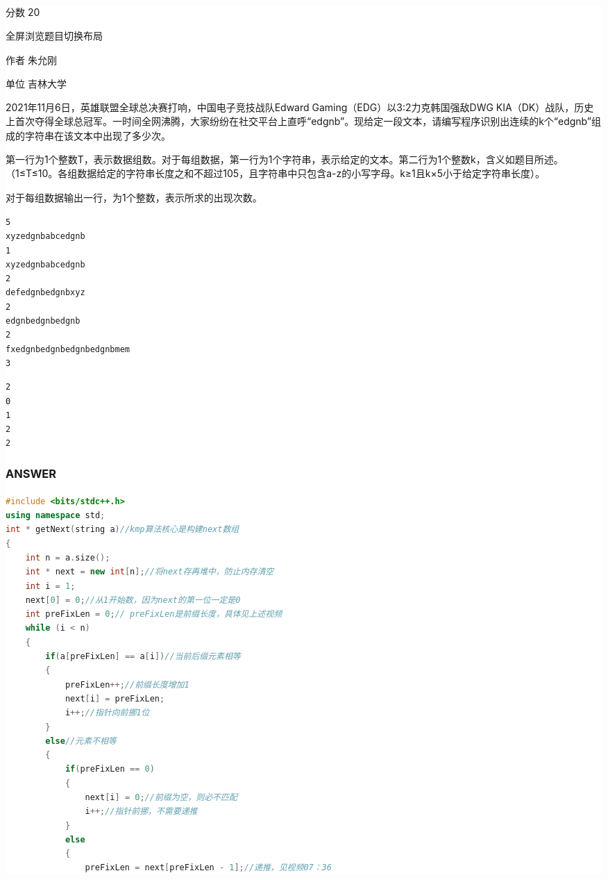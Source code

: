 分数 20

全屏浏览题目切换布局

作者 朱允刚

单位 吉林大学

2021年11月6日，英雄联盟全球总决赛打响，中国电子竞技战队Edward Gaming（EDG）以3:2力克韩国强敌DWG KIA（DK）战队，历史上首次夺得全球总冠军。一时间全网沸腾，大家纷纷在社交平台上直呼“edgnb”。现给定一段文本，请编写程序识别出连续的k个“edgnb”组成的字符串在该文本中出现了多少次。

第一行为1个整数T，表示数据组数。对于每组数据，第一行为1个字符串，表示给定的文本。第二行为1个整数k，含义如题目所述。（1≤T≤10。各组数据给定的字符串长度之和不超过105，且字符串中只包含a-z的小写字母。k≥1且k×5小于给定字符串长度）。

对于每组数据输出一行，为1个整数，表示所求的出现次数。

```in
5
xyzedgnbabcedgnb
1
xyzedgnbabcedgnb
2
defedgnbedgnbxyz
2
edgnbedgnbedgnb
2
fxedgnbedgnbedgnbedgnbmem
3
```

```out
2
0
1
2
2
```

### ANSWER

```c++
#include <bits/stdc++.h>
using namespace std;
int * getNext(string a)//kmp算法核心是构建next数组
{
    int n = a.size();
    int * next = new int[n];//将next存再堆中，防止内存清空
    int i = 1;
    next[0] = 0;//从1开始数，因为next的第一位一定是0
    int preFixLen = 0;// preFixLen是前缀长度，具体见上述视频
    while (i < n)
    {
        if(a[preFixLen] == a[i])//当前后缀元素相等
        {
            preFixLen++;//前缀长度增加1
            next[i] = preFixLen;
            i++;//指针向前挪1位
        }
        else//元素不相等
        {
            if(preFixLen == 0)
            {
                next[i] = 0;//前缀为空，则必不匹配
                i++;//指针前挪，不需要递推
            }
            else
            {
                preFixLen = next[preFixLen - 1];//递推，见视频07：36
```
